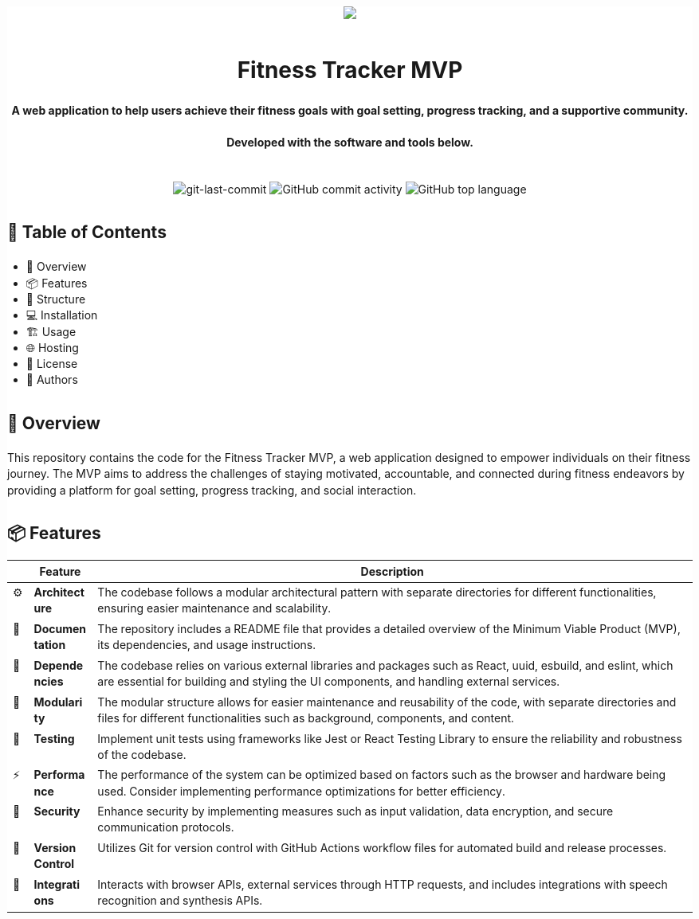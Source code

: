 <div class="hero-icon" align="center">
  <img src="https://raw.githubusercontent.com/PKief/vscode-material-icon-theme/ec559a9f6bfd399b82bb44393651661b08aaf7ba/icons/folder-markdown-open.svg" width="100" />
</div>

<h1 align="center">
Fitness Tracker MVP
</h1>
<h4 align="center">A web application to help users achieve their fitness goals with goal setting, progress tracking, and a supportive community.</h4>
<h4 align="center">Developed with the software and tools below.</h4>
<div class="badges" align="center">
  <img src="https://img.shields.io/badge/Framework-Next.js-blue" alt="">
  <img src="https://img.shields.io/badge/Frontend-TypeScript,_React,_TailwindCSS-red" alt="">
  <img src="https://img.shields.io/badge/Backend-Express.js-blue" alt="">
  <img src="https://img.shields.io/badge/Database-PostgreSQL_with_Supabase-black" alt="">
</div>
<div class="badges" align="center">
  <img src="https://img.shields.io/github/last-commit/coslynx/Fitness-Tracker-Goals-Progress-Community?style=flat-square&color=5D6D7E" alt="git-last-commit" />
  <img src="https://img.shields.io/github/commit-activity/m/coslynx/Fitness-Tracker-Goals-Progress-Community?style=flat-square&color=5D6D7E" alt="GitHub commit activity" />
  <img src="https://img.shields.io/github/languages/top/coslynx/Fitness-Tracker-Goals-Progress-Community?style=flat-square&color=5D6D7E" alt="GitHub top language" />
</div>

## 📑 Table of Contents
- 📍 Overview
- 📦 Features
- 📂 Structure
- 💻 Installation
- 🏗️ Usage
- 🌐 Hosting
- 📄 License
- 👏 Authors

## 📍 Overview

This repository contains the code for the Fitness Tracker MVP, a web application designed to empower individuals on their fitness journey. The MVP aims to address the challenges of staying motivated, accountable, and connected during fitness endeavors by providing a platform for goal setting, progress tracking, and social interaction.

## 📦 Features

|    | Feature            | Description                                                                                                        |
|----|--------------------|--------------------------------------------------------------------------------------------------------------------|
| ⚙️ | **Architecture**   | The codebase follows a modular architectural pattern with separate directories for different functionalities, ensuring easier maintenance and scalability.             |
| 📄 | **Documentation**  | The repository includes a README file that provides a detailed overview of the Minimum Viable Product (MVP), its dependencies, and usage instructions.|
| 🔗 | **Dependencies**   | The codebase relies on various external libraries and packages such as React, uuid, esbuild, and eslint, which are essential for building and styling the UI components, and handling external services.|
| 🧩 | **Modularity**     | The modular structure allows for easier maintenance and reusability of the code, with separate directories and files for different functionalities such as background, components, and content.|
| 🧪 | **Testing**        | Implement unit tests using frameworks like Jest or React Testing Library to ensure the reliability and robustness of the codebase.       |
| ⚡️  | **Performance**    | The performance of the system can be optimized based on factors such as the browser and hardware being used. Consider implementing performance optimizations for better efficiency.|
| 🔐 | **Security**       | Enhance security by implementing measures such as input validation, data encryption, and secure communication protocols.|
| 🔀 | **Version Control**| Utilizes Git for version control with GitHub Actions workflow files for automated build and release processes.|
| 🔌 | **Integrations**   | Interacts with browser APIs, external services through HTTP requests, and includes integrations with speech recognition and synthesis APIs.|
